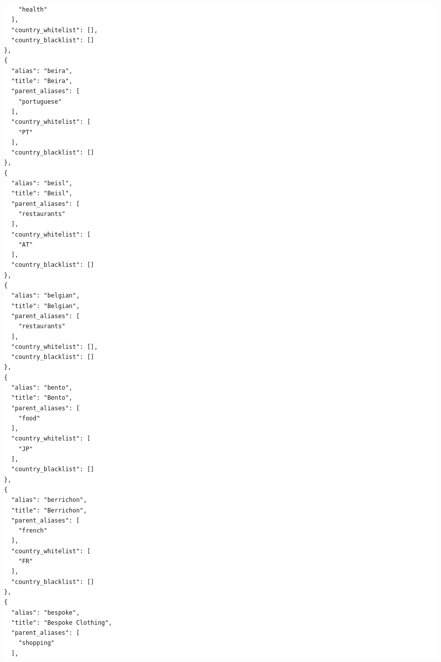         "health"
      ],
      "country_whitelist": [],
      "country_blacklist": []
    },
    {
      "alias": "beira",
      "title": "Beira",
      "parent_aliases": [
        "portuguese"
      ],
      "country_whitelist": [
        "PT"
      ],
      "country_blacklist": []
    },
    {
      "alias": "beisl",
      "title": "Beisl",
      "parent_aliases": [
        "restaurants"
      ],
      "country_whitelist": [
        "AT"
      ],
      "country_blacklist": []
    },
    {
      "alias": "belgian",
      "title": "Belgian",
      "parent_aliases": [
        "restaurants"
      ],
      "country_whitelist": [],
      "country_blacklist": []
    },
    {
      "alias": "bento",
      "title": "Bento",
      "parent_aliases": [
        "food"
      ],
      "country_whitelist": [
        "JP"
      ],
      "country_blacklist": []
    },
    {
      "alias": "berrichon",
      "title": "Berrichon",
      "parent_aliases": [
        "french"
      ],
      "country_whitelist": [
        "FR"
      ],
      "country_blacklist": []
    },
    {
      "alias": "bespoke",
      "title": "Bespoke Clothing",
      "parent_aliases": [
        "shopping"
      ],